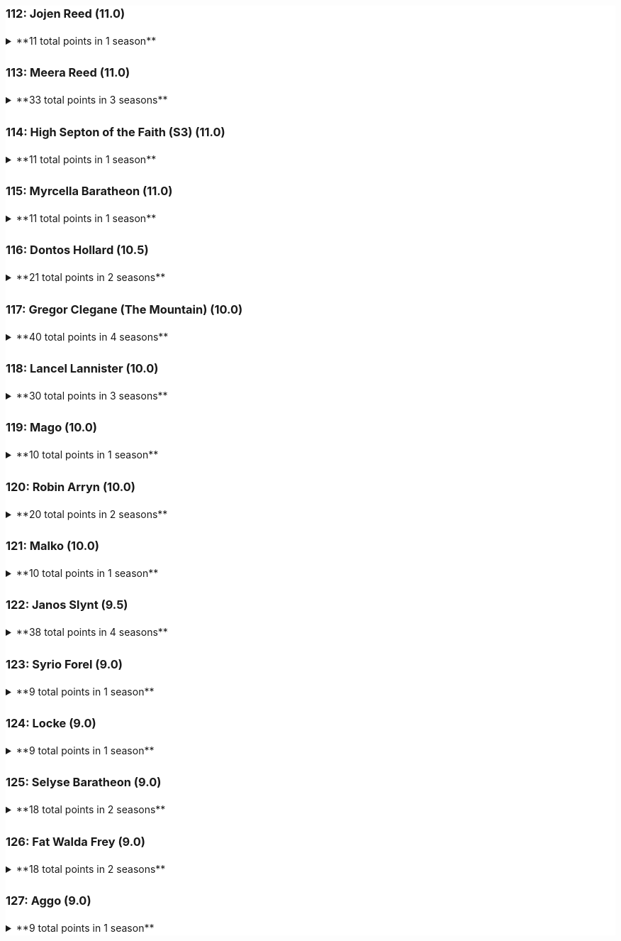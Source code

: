 ### 112: Jojen Reed (11.0)
<details><summary> **11 total points in 1 season** </summary></details>

### 113: Meera Reed (11.0)
<details><summary> **33 total points in 3 seasons** </summary></details>

### 114: High Septon of the Faith (S3) (11.0)
<details><summary> **11 total points in 1 season** </summary></details>

### 115: Myrcella Baratheon (11.0)
<details><summary> **11 total points in 1 season** </summary></details>

### 116: Dontos Hollard (10.5)
<details><summary> **21 total points in 2 seasons** </summary></details>

### 117: Gregor Clegane (The Mountain) (10.0)
<details><summary> **40 total points in 4 seasons** </summary></details>

### 118: Lancel Lannister (10.0)
<details><summary> **30 total points in 3 seasons** </summary></details>

### 119: Mago (10.0)
<details><summary> **10 total points in 1 season** </summary></details>

### 120: Robin Arryn (10.0)
<details><summary> **20 total points in 2 seasons** </summary></details>

### 121: Malko (10.0)
<details><summary> **10 total points in 1 season** </summary></details>

### 122: Janos Slynt (9.5)
<details><summary> **38 total points in 4 seasons** </summary></details>

### 123: Syrio Forel (9.0)
<details><summary> **9 total points in 1 season** </summary></details>

### 124: Locke (9.0)
<details><summary> **9 total points in 1 season** </summary></details>

### 125: Selyse Baratheon (9.0)
<details><summary> **18 total points in 2 seasons** </summary></details>

### 126: Fat Walda Frey (9.0)
<details><summary> **18 total points in 2 seasons** </summary></details>

### 127: Aggo (9.0)
<details><summary> **9 total points in 1 season** </summary></details>

